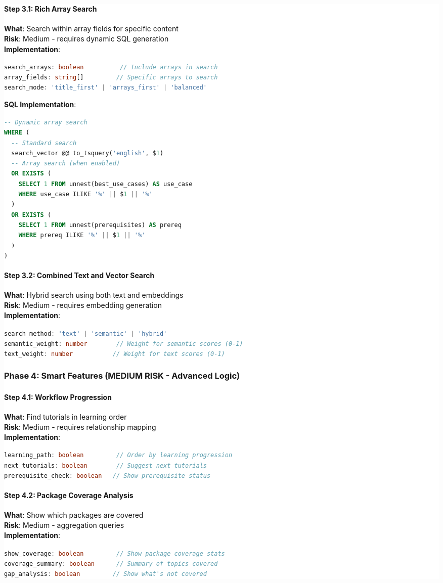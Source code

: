 #### Step 3.1: Rich Array Search
**What**: Search within array fields for specific content  
**Risk**: Medium - requires dynamic SQL generation  
**Implementation**:
```typescript
search_arrays: boolean          // Include arrays in search
array_fields: string[]         // Specific arrays to search
search_mode: 'title_first' | 'arrays_first' | 'balanced'
```

**SQL Implementation**:
```sql
-- Dynamic array search
WHERE (
  -- Standard search
  search_vector @@ to_tsquery('english', $1)
  -- Array search (when enabled)
  OR EXISTS (
    SELECT 1 FROM unnest(best_use_cases) AS use_case 
    WHERE use_case ILIKE '%' || $1 || '%'
  )
  OR EXISTS (
    SELECT 1 FROM unnest(prerequisites) AS prereq
    WHERE prereq ILIKE '%' || $1 || '%'
  )
)
```

#### Step 3.2: Combined Text and Vector Search
**What**: Hybrid search using both text and embeddings  
**Risk**: Medium - requires embedding generation  
**Implementation**:
```typescript
search_method: 'text' | 'semantic' | 'hybrid'
semantic_weight: number        // Weight for semantic scores (0-1)
text_weight: number           // Weight for text scores (0-1)
```

### Phase 4: Smart Features (MEDIUM RISK - Advanced Logic)

#### Step 4.1: Workflow Progression
**What**: Find tutorials in learning order  
**Risk**: Medium - requires relationship mapping  
**Implementation**:
```typescript
learning_path: boolean         // Order by learning progression
next_tutorials: boolean        // Suggest next tutorials
prerequisite_check: boolean   // Show prerequisite status
```

#### Step 4.2: Package Coverage Analysis
**What**: Show which packages are covered  
**Risk**: Medium - aggregation queries  
**Implementation**:
```typescript
show_coverage: boolean         // Show package coverage stats
coverage_summary: boolean      // Summary of topics covered
gap_analysis: boolean         // Show what's not covered
```
